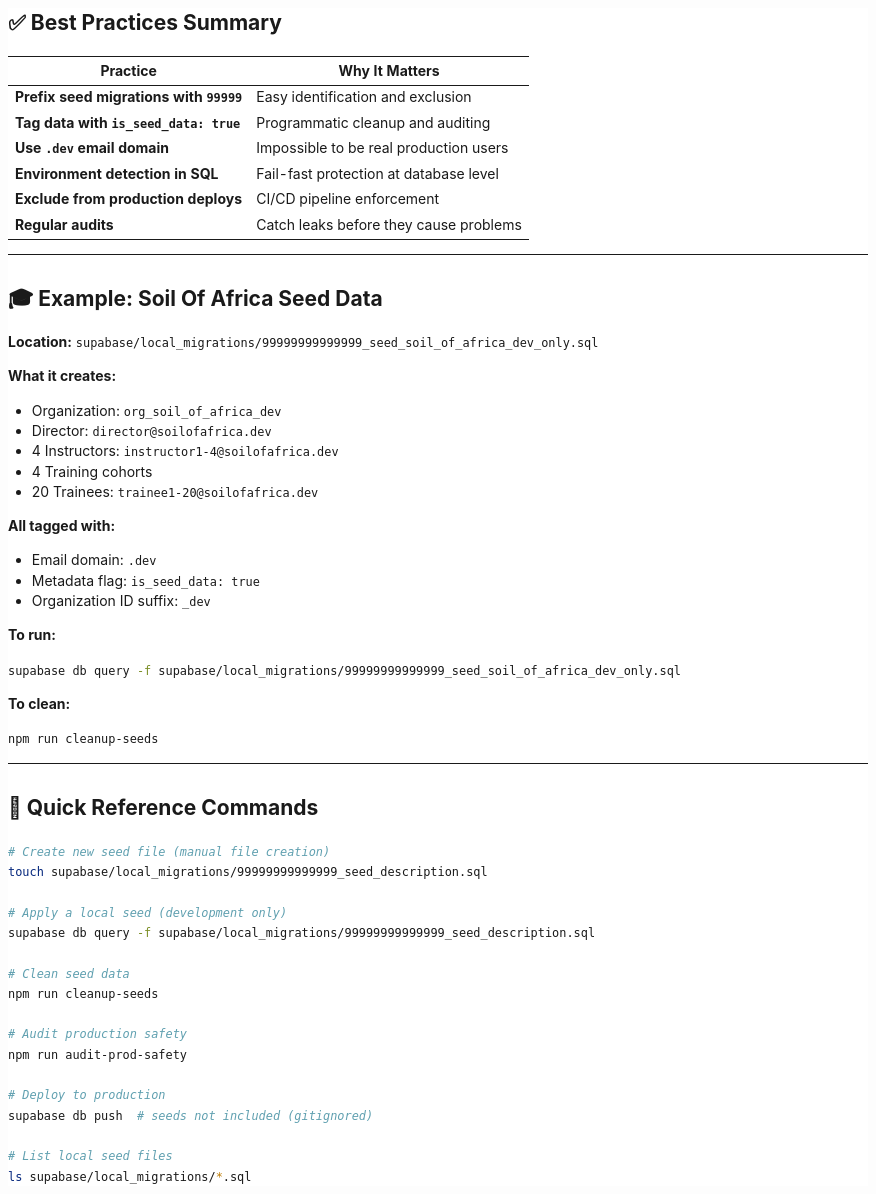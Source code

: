 
## ✅ Best Practices Summary

| Practice | Why It Matters |
|----------|----------------|
| **Prefix seed migrations with `99999`** | Easy identification and exclusion |
| **Tag data with `is_seed_data: true`** | Programmatic cleanup and auditing |
| **Use `.dev` email domain** | Impossible to be real production users |
| **Environment detection in SQL** | Fail-fast protection at database level |
| **Exclude from production deploys** | CI/CD pipeline enforcement |
| **Regular audits** | Catch leaks before they cause problems |

---

## 🎓 Example: Soil Of Africa Seed Data

**Location:** `supabase/local_migrations/99999999999999_seed_soil_of_africa_dev_only.sql`

**What it creates:**
- Organization: `org_soil_of_africa_dev`
- Director: `director@soilofafrica.dev`
- 4 Instructors: `instructor1-4@soilofafrica.dev`
- 4 Training cohorts
- 20 Trainees: `trainee1-20@soilofafrica.dev`

**All tagged with:**
- Email domain: `.dev`
- Metadata flag: `is_seed_data: true`
- Organization ID suffix: `_dev`

**To run:**
```bash
supabase db query -f supabase/local_migrations/99999999999999_seed_soil_of_africa_dev_only.sql
```

**To clean:**
```bash
npm run cleanup-seeds
```

---

## 📝 Quick Reference Commands

```bash
# Create new seed file (manual file creation)
touch supabase/local_migrations/99999999999999_seed_description.sql

# Apply a local seed (development only)
supabase db query -f supabase/local_migrations/99999999999999_seed_description.sql

# Clean seed data
npm run cleanup-seeds

# Audit production safety
npm run audit-prod-safety

# Deploy to production
supabase db push  # seeds not included (gitignored)

# List local seed files
ls supabase/local_migrations/*.sql
```